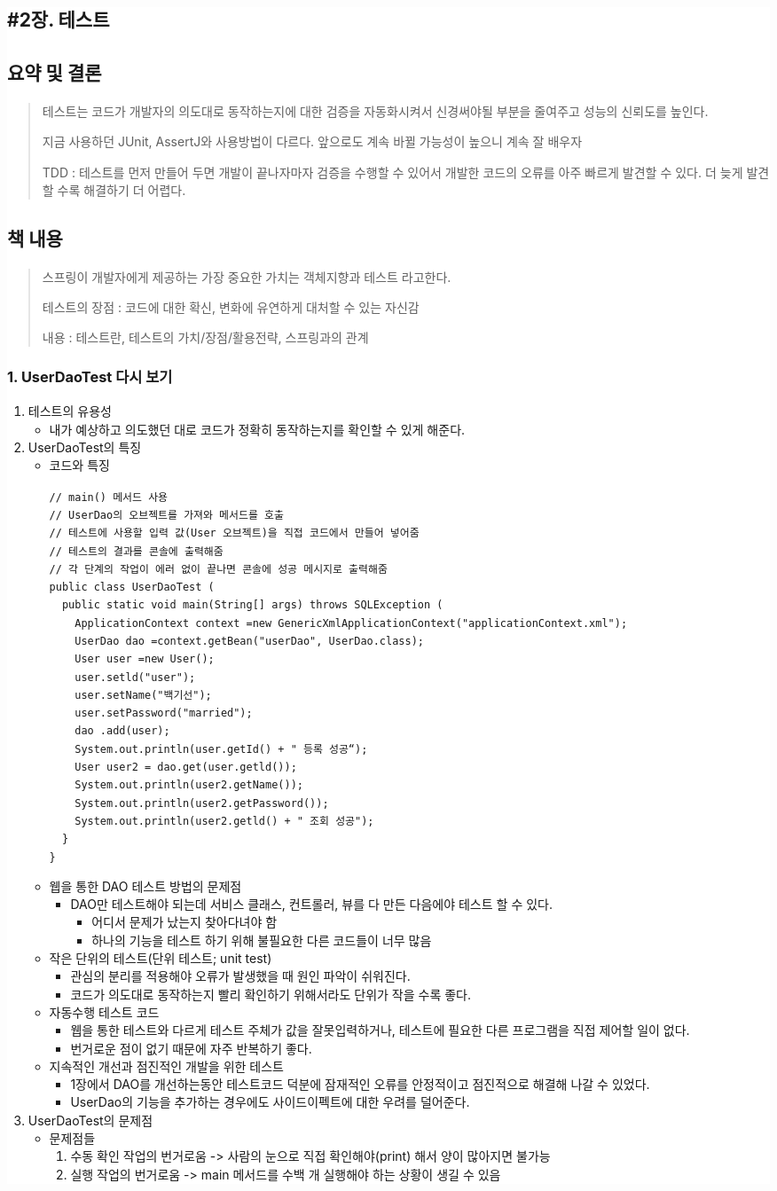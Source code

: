 #2장. 테스트
---

## 요약 및 결론
> 테스트는 코드가 개발자의 의도대로 동작하는지에 대한 검증을 자동화시켜서 신경써야될 부분을 줄여주고 성능의 신뢰도를 높인다.
>
> 지금 사용하던 JUnit, AssertJ와 사용방법이 다르다. 앞으로도 계속 바뀔 가능성이 높으니 계속 잘 배우자
>
> TDD : 테스트를 먼저 만들어 두면 개발이 끝나자마자 검증을 수행할 수 있어서 개발한 코드의 오류를 아주 빠르게 발견할 수 있다. 더 늦게 발견할 수록 해결하기 더 어렵다.

## 책 내용
> 스프링이 개발자에게 제공하는 가장 중요한 가치는 객체지향과 테스트 라고한다.
> 
> 테스트의 장점 : 코드에 대한 확신, 변화에 유연하게 대처할 수 있는 자신감
>
> 내용 : 테스트란, 테스트의 가치/장점/활용전략, 스프링과의 관계

### 1. UserDaoTest 다시 보기
1. 테스트의 유용성
    - 내가 예상하고 의도했던 대로 코드가 정확히 동작하는지를 확인할 수 있게 해준다.
2. UserDaoTest의 특징
    - 코드와 특징
      ```
      // main() 메서드 사용
      // UserDao의 오브젝트를 가져와 메서드를 호출
      // 테스트에 사용할 입력 값(User 오브젝트)을 직접 코드에서 만들어 넣어줌
      // 테스트의 결과를 콘솔에 출력해줌
      // 각 단계의 작업이 에러 없이 끝나면 콘솔에 성공 메시지로 출력해줌
      public class UserDaoTest (
        public static void main(String[] args) throws SQLException (
          ApplicationContext context =new GenericXmlApplicationContext("applicationContext.xml");          
          UserDao dao =context.getBean("userDao", UserDao.class);
          User user =new User(); 
          user.setld("user"); 
          user.setName("백기선"); 
          user.setPassword("married");          
          dao .add(user);          
          System.out.println(user.getId() + " 등록 성공“);
          User user2 = dao.get(user.getld()); 
          System.out.println(user2.getName()); 
          System.out.println(user2.getPassword());
          System.out.println(user2.getld() + " 조회 성공");
        }
      }
      ```
    - 웹을 통한 DAO 테스트 방법의 문제점
        - DAO만 테스트해야 되는데 서비스 클래스, 컨트롤러, 뷰를 다 만든 다음에야 테스트 할 수 있다.
            - 어디서 문제가 났는지 찾아다녀야 함
            - 하나의 기능을 테스트 하기 위해 불필요한 다른 코드들이 너무 많음
    - 작은 단위의 테스트(단위 테스트; unit test)
        - 관심의 분리를 적용해야 오류가 발생했을 때 원인 파악이 쉬워진다.
        - 코드가 의도대로 동작하는지 빨리 확인하기 위해서라도 단위가 작을 수록 좋다.
    - 자동수행 테스트 코드
        - 웹을 통한 테스트와 다르게 테스트 주체가 값을 잘못입력하거나, 테스트에 필요한 다른 프로그램을 직접 제어할 일이 없다.
        - 번거로운 점이 없기 때문에 자주 반복하기 좋다.
    - 지속적인 개선과 점진적인 개발을 위한 테스트
        - 1장에서 DAO를 개선하는동안 테스트코드 덕분에 잠재적인 오류를 안정적이고 점진적으로 해결해 나갈 수 있었다.
        - UserDao의 기능을 추가하는 경우에도 사이드이펙트에 대한 우려를 덜어준다.
3. UserDaoTest의 문제점
    - 문제점들
        1. 수동 확인 작업의 번거로움 -> 사람의 눈으로 직접 확인해야(print) 해서 양이 많아지면 불가능
        2. 실행 작업의 번거로움 -> main 메서드를 수백 개 실행해야 하는 상황이 생길 수 있음